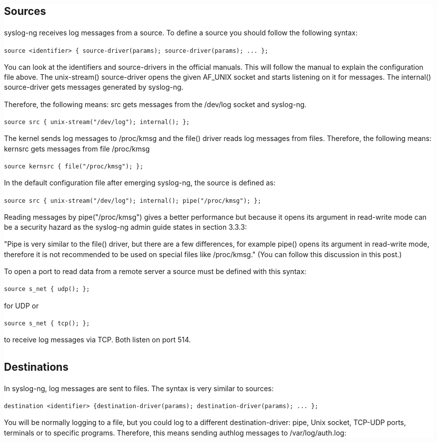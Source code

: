 Sources
-------

syslog-ng receives log messages from a source. To define a source you
should follow the following syntax:

    source <identifier> { source-driver(params); source-driver(params); ... };

You can look at the identifiers and source-drivers in the official
manuals. This will follow the manual to explain the configuration file
above. The unix-stream() source-driver opens the given AF_UNIX socket
and starts listening on it for messages. The internal() source-driver
gets messages generated by syslog-ng.

Therefore, the following means: src gets messages from the /dev/log
socket and syslog-ng.

    source src { unix-stream("/dev/log"); internal(); };

The kernel sends log messages to /proc/kmsg and the file() driver reads
log messages from files. Therefore, the following means: kernsrc gets
messages from file /proc/kmsg

    source kernsrc { file("/proc/kmsg"); };

  
 In the default configuration file after emerging syslog-ng, the source
is defined as:

    source src { unix-stream("/dev/log"); internal(); pipe("/proc/kmsg"); };

Reading messages by pipe("/proc/kmsg") gives a better performance but
because it opens its argument in read-write mode can be a security
hazard as the syslog-ng admin guide states in section 3.3.3:

"Pipe is very similar to the file() driver, but there are a few
differences, for example pipe() opens its argument in read-write mode,
therefore it is not recommended to be used on special files like
/proc/kmsg." (You can follow this discussion in this post.)

To open a port to read data from a remote server a source must be
defined with this syntax:

    source s_net { udp(); };

for UDP or

    source s_net { tcp(); };

to receive log messages via TCP. Both listen on port 514.

Destinations
------------

In syslog-ng, log messages are sent to files. The syntax is very similar
to sources:

    destination <identifier> {destination-driver(params); destination-driver(params); ... };

You will be normally logging to a file, but you could log to a different
destination-driver: pipe, Unix socket, TCP-UDP ports, terminals or to
specific programs. Therefore, this means sending authlog messages to
/var/log/auth.log:
